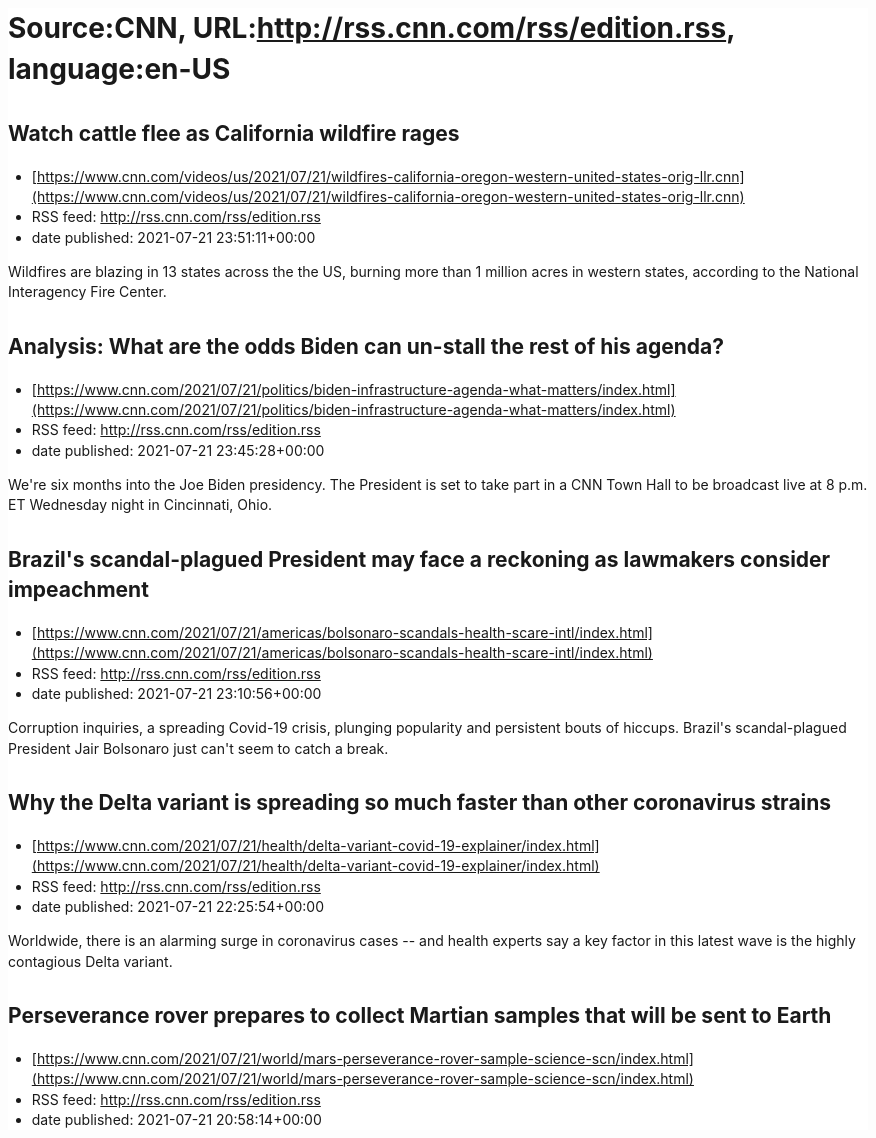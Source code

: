 # Source:CNN, URL:http://rss.cnn.com/rss/edition.rss, language:en-US

## Watch cattle flee as California wildfire rages
 - [https://www.cnn.com/videos/us/2021/07/21/wildfires-california-oregon-western-united-states-orig-llr.cnn](https://www.cnn.com/videos/us/2021/07/21/wildfires-california-oregon-western-united-states-orig-llr.cnn)
 - RSS feed: http://rss.cnn.com/rss/edition.rss
 - date published: 2021-07-21 23:51:11+00:00

Wildfires are blazing in 13 states across the the US, burning more than 1 million acres in western states, according to the National Interagency Fire Center.

## Analysis: What are the odds Biden can un-stall the rest of his agenda?
 - [https://www.cnn.com/2021/07/21/politics/biden-infrastructure-agenda-what-matters/index.html](https://www.cnn.com/2021/07/21/politics/biden-infrastructure-agenda-what-matters/index.html)
 - RSS feed: http://rss.cnn.com/rss/edition.rss
 - date published: 2021-07-21 23:45:28+00:00

We're six months into the Joe Biden presidency. The President is set to take part in a CNN Town Hall to be broadcast live at 8 p.m. ET Wednesday night in Cincinnati, Ohio.

## Brazil's scandal-plagued President may face a reckoning as lawmakers consider impeachment
 - [https://www.cnn.com/2021/07/21/americas/bolsonaro-scandals-health-scare-intl/index.html](https://www.cnn.com/2021/07/21/americas/bolsonaro-scandals-health-scare-intl/index.html)
 - RSS feed: http://rss.cnn.com/rss/edition.rss
 - date published: 2021-07-21 23:10:56+00:00

Corruption inquiries, a spreading Covid-19 crisis, plunging popularity and persistent bouts of hiccups. Brazil's scandal-plagued President Jair Bolsonaro just can't seem to catch a break.

## Why the Delta variant is spreading so much faster than other coronavirus strains
 - [https://www.cnn.com/2021/07/21/health/delta-variant-covid-19-explainer/index.html](https://www.cnn.com/2021/07/21/health/delta-variant-covid-19-explainer/index.html)
 - RSS feed: http://rss.cnn.com/rss/edition.rss
 - date published: 2021-07-21 22:25:54+00:00

Worldwide, there is an alarming surge in coronavirus cases -- and health experts say  a key factor in this latest wave is the highly contagious Delta variant.

## Perseverance rover prepares to collect Martian samples that will be sent to Earth
 - [https://www.cnn.com/2021/07/21/world/mars-perseverance-rover-sample-science-scn/index.html](https://www.cnn.com/2021/07/21/world/mars-perseverance-rover-sample-science-scn/index.html)
 - RSS feed: http://rss.cnn.com/rss/edition.rss
 - date published: 2021-07-21 20:58:14+00:00
